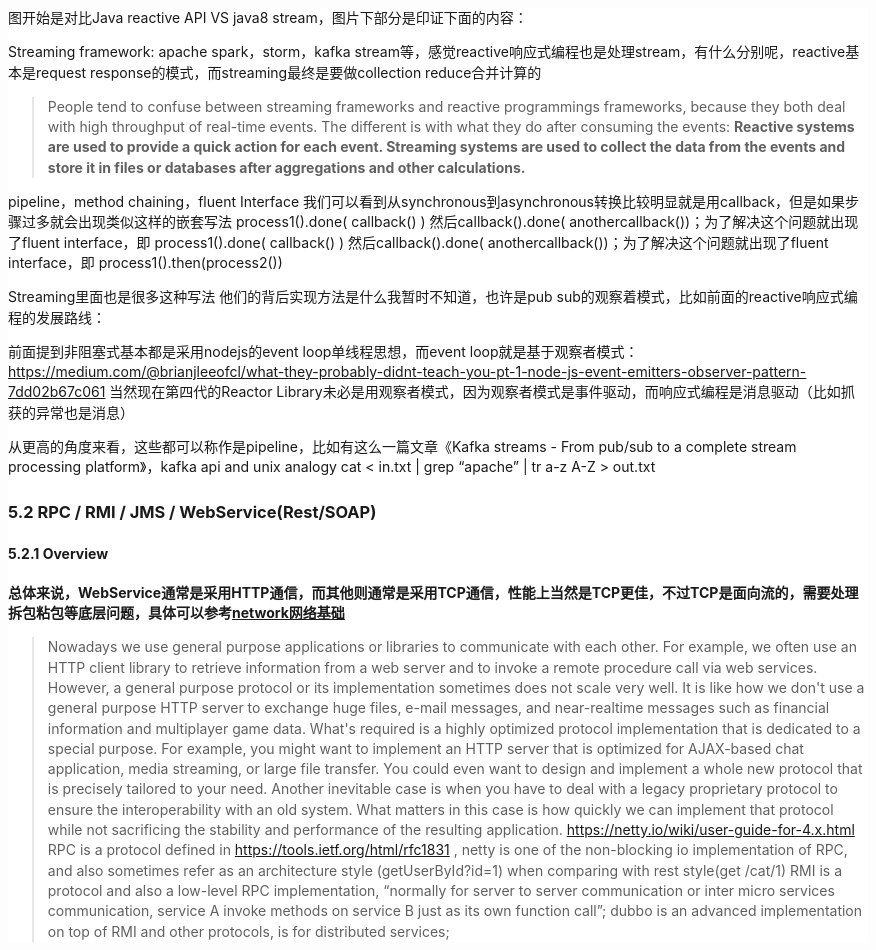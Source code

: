 图开始是对比Java reactive API VS java8 stream，图片下部分是印证下面的内容：

Streaming framework: apache spark，storm，kafka stream等，感觉reactive响应式编程也是处理stream，有什么分别呢，reactive基本是request response的模式，而streaming最终是要做collection reduce合并计算的

> People tend to confuse between streaming frameworks and reactive programmings frameworks, 
> because they both deal with high throughput of real-time events. The different is with what they do after consuming the events: 
> **Reactive systems are used to provide a quick action for each event. Streaming systems are used to collect the data from the events and store it in files or databases after aggregations and other calculations.**

pipeline，method chaining，fluent Interface
我们可以看到从synchronous到asynchronous转换比较明显就是用callback，但是如果步骤过多就会出现类似这样的嵌套写法
process1().done( callback() ) 然后callback().done( anothercallback())；为了解决这个问题就出现了fluent interface，即
process1().done( callback() ) 然后callback().done( anothercallback())；为了解决这个问题就出现了fluent interface，即
process1().then(process2())

Streaming里面也是很多这种写法
他们的背后实现方法是什么我暂时不知道，也许是pub sub的观察着模式，比如前面的reactive响应式编程的发展路线：

前面提到非阻塞式基本都是采用nodejs的event loop单线程思想，而event loop就是基于观察者模式：
https://medium.com/@brianjleeofcl/what-they-probably-didnt-teach-you-pt-1-node-js-event-emitters-observer-pattern-7dd02b67c061
当然现在第四代的Reactor Library未必是用观察者模式，因为观察者模式是事件驱动，而响应式编程是消息驱动（比如抓获的异常也是消息）

从更高的角度来看，这些都可以称作是pipeline，比如有这么一篇文章《Kafka streams - From pub/sub to a complete stream processing platform》，kafka api and unix analogy
cat < in.txt | grep “apache” | tr a-z A-Z > out.txt

### 5.2 RPC / RMI / JMS / WebService(Rest/SOAP) 

#### 5.2.1 Overview

**总体来说，WebService通常是采用HTTP通信，而其他则通常是采用TCP通信，性能上当然是TCP更佳，不过TCP是面向流的，需要处理拆包粘包等底层问题，具体可以参考[network网络基础](https://lyhistory.com/docs/software/network/network)**
> Nowadays we use general purpose applications or libraries to communicate with each other. For example, we often use an HTTP client library to retrieve information from a web server and to invoke a remote procedure call via web services. However, a general purpose protocol or its implementation sometimes does not scale very well. It is like how we don't use a general purpose HTTP server to exchange huge files, e-mail messages, and near-realtime messages such as financial information and multiplayer game data. What's required is a highly optimized protocol implementation that is dedicated to a special purpose. For example, you might want to implement an HTTP server that is optimized for AJAX-based chat application, media streaming, or large file transfer. You could even want to design and implement a whole new protocol that is precisely tailored to your need. Another inevitable case is when you have to deal with a legacy proprietary protocol to ensure the interoperability with an old system. What matters in this case is how quickly we can implement that protocol while not sacrificing the stability and performance of the resulting application.
> https://netty.io/wiki/user-guide-for-4.x.html
RPC is a protocol defined in https://tools.ietf.org/html/rfc1831 , netty is one of the non-blocking io implementation of RPC, 
and also sometimes refer as an architecture style (getUserById?id=1) when comparing with rest style(get /cat/1)
RMI is a protocol and also a low-level RPC implementation, “normally for server to server communication or inter micro services communication, service A invoke methods on service B just as its own function call”; dubbo is an advanced implementation on top of RMI and other protocols, is for distributed services;
